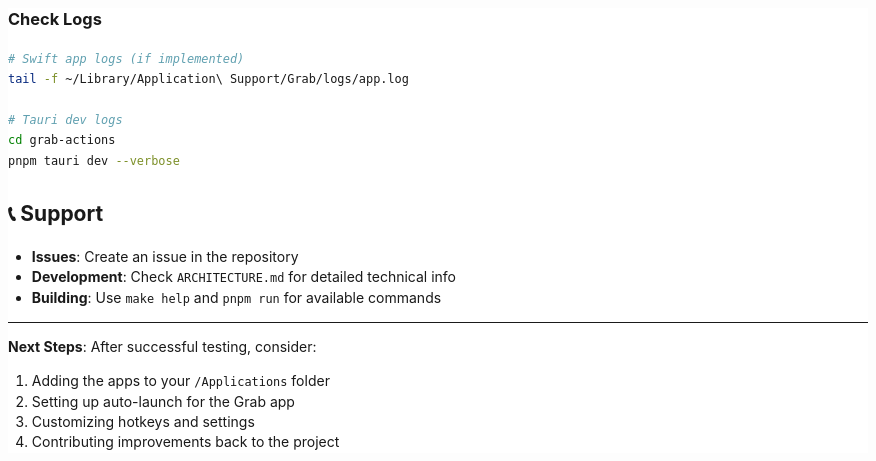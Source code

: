 ### Check Logs
```bash
# Swift app logs (if implemented)
tail -f ~/Library/Application\ Support/Grab/logs/app.log

# Tauri dev logs
cd grab-actions
pnpm tauri dev --verbose
```

## 📞 Support

- **Issues**: Create an issue in the repository
- **Development**: Check `ARCHITECTURE.md` for detailed technical info
- **Building**: Use `make help` and `pnpm run` for available commands

---

**Next Steps**: After successful testing, consider:
1. Adding the apps to your `/Applications` folder
2. Setting up auto-launch for the Grab app
3. Customizing hotkeys and settings
4. Contributing improvements back to the project